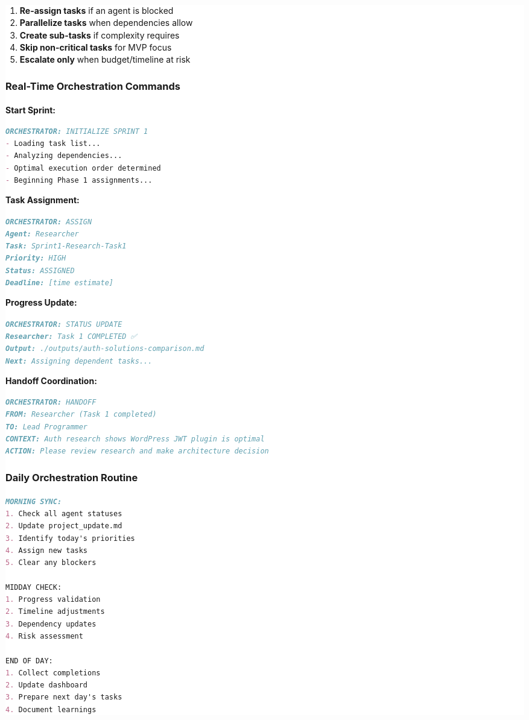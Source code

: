 1. **Re-assign tasks** if an agent is blocked
2. **Parallelize tasks** when dependencies allow
3. **Create sub-tasks** if complexity requires
4. **Skip non-critical tasks** for MVP focus
5. **Escalate only** when budget/timeline at risk

### Real-Time Orchestration Commands

**Start Sprint:**
```markdown
ORCHESTRATOR: INITIALIZE SPRINT 1
- Loading task list...
- Analyzing dependencies...
- Optimal execution order determined
- Beginning Phase 1 assignments...
```

**Task Assignment:**
```markdown
ORCHESTRATOR: ASSIGN
Agent: Researcher
Task: Sprint1-Research-Task1
Priority: HIGH
Status: ASSIGNED
Deadline: [time estimate]
```

**Progress Update:**
```markdown
ORCHESTRATOR: STATUS UPDATE
Researcher: Task 1 COMPLETED ✅
Output: ./outputs/auth-solutions-comparison.md
Next: Assigning dependent tasks...
```

**Handoff Coordination:**
```markdown
ORCHESTRATOR: HANDOFF
FROM: Researcher (Task 1 completed)
TO: Lead Programmer
CONTEXT: Auth research shows WordPress JWT plugin is optimal
ACTION: Please review research and make architecture decision
```

### Daily Orchestration Routine

```markdown
MORNING SYNC:
1. Check all agent statuses
2. Update project_update.md
3. Identify today's priorities
4. Assign new tasks
5. Clear any blockers

MIDDAY CHECK:
1. Progress validation
2. Timeline adjustments
3. Dependency updates
4. Risk assessment

END OF DAY:
1. Collect completions
2. Update dashboard
3. Prepare next day's tasks
4. Document learnings
```
